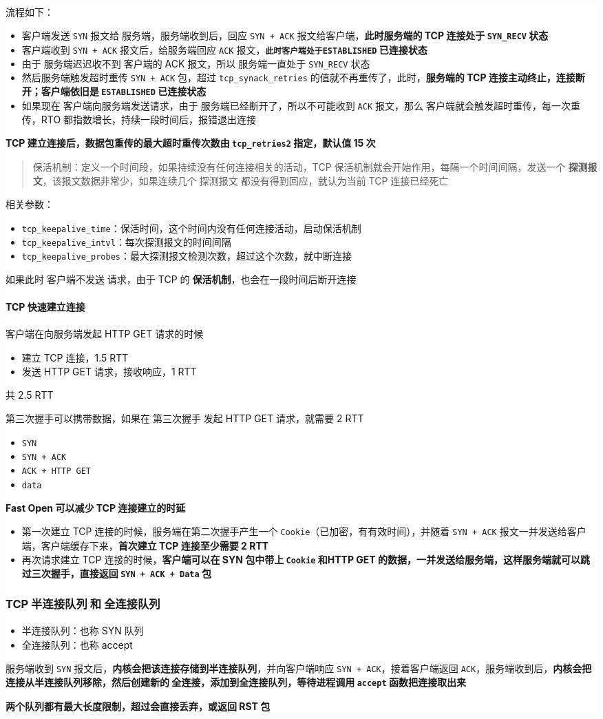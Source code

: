 流程如下：

- 客户端发送 `SYN` 报文给 服务端，服务端收到后，回应 `SYN + ACK` 报文给客户端，**此时服务端的 TCP 连接处于 `SYN_RECV` 状态**
- 客户端收到 `SYN + ACK` 报文后，给服务端回应 `ACK` 报文，**`此时客户端处于ESTABLISHED` 已连接状态**
- 由于 服务端迟迟收不到 客户端的 ACK 报文，所以 服务端一直处于 `SYN_RECV` 状态
- 然后服务端触发超时重传 `SYN + ACK` 包，超过 `tcp_synack_retries` 的值就不再重传了，此时，**服务端的 TCP 连接主动终止，连接断开；客户端依旧是 `ESTABLISHED` 已连接状态**
- 如果现在 客户端向服务端发送请求，由于 服务端已经断开了，所以不可能收到 `ACK` 报文，那么 客户端就会触发超时重传，每一次重传，RTO 都指数增长，持续一段时间后，报错退出连接

**TCP 建立连接后，数据包重传的最大超时重传次数由 `tcp_retries2` 指定，默认值 15 次**

> 保活机制：定义一个时间段，如果持续没有任何连接相关的活动，TCP 保活机制就会开始作用，每隔一个时间间隔，发送一个 **探测报文**，该报文数据非常少，如果连续几个 探测报文 都没有得到回应，就认为当前 TCP 连接已经死亡

相关参数：

- `tcp_keepalive_time`：保活时间，这个时间内没有任何连接活动，启动保活机制
- `tcp_keepalive_intvl`：每次探测报文的时间间隔
- `tcp_keepalive_probes`：最大探测报文检测次数，超过这个次数，就中断连接

如果此时 客户端不发送 请求，由于 TCP 的 **保活机制**，也会在一段时间后断开连接



#### TCP 快速建立连接

客户端在向服务端发起 HTTP GET 请求的时候

- 建立 TCP 连接，1.5 RTT
- 发送 HTTP GET 请求，接收响应，1 RTT

共 2.5 RTT

第三次握手可以携带数据，如果在 第三次握手 发起 HTTP GET 请求，就需要 2 RTT

- `SYN`
- `SYN + ACK`
- `ACK + HTTP GET`
- `data`

**Fast Open 可以减少 TCP 连接建立的时延**

- 第一次建立 TCP 连接的时候，服务端在第二次握手产生一个 `Cookie`（已加密，有有效时间），并随着 `SYN + ACK` 报文一并发送给客户端，客户端缓存下来，**首次建立 TCP 连接至少需要 2 RTT**
- 再次请求建立 TCP 连接的时候，**客户端可以在 SYN 包中带上 `Cookie` 和HTTP GET 的数据，一并发送给服务端，这样服务端就可以跳过三次握手，直接返回 `SYN + ACK + Data` 包**



### TCP 半连接队列 和 全连接队列

- 半连接队列：也称 SYN 队列
- 全连接队列：也称 accept

服务端收到 `SYN` 报文后，**内核会把该连接存储到半连接队列**，并向客户端响应 `SYN + ACK`，接着客户端返回 `ACK`，服务端收到后，**内核会把连接从半连接队列移除，然后创建新的 全连接，添加到全连接队列，等待进程调用 `accept` 函数把连接取出来**

**两个队列都有最大长度限制，超过会直接丢弃，或返回 RST 包**


